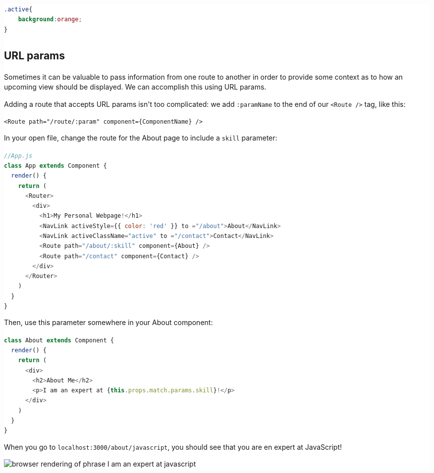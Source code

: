 ```css
.active{
	background:orange;
}
```

## URL params
Sometimes it can be valuable to pass information from one route to another in order to provide some context as to how an upcoming view should be displayed. We can accomplish this using URL params.

Adding a route that accepts URL params isn't too complicated: we add `:paramName` to the end of our `<Route />` tag, like this:

`<Route path="/route/:param" component={ComponentName} />`

In your open file, change the route for the About page to include a `skill` parameter:

```javascript
//App.js
class App extends Component {
  render() {
    return (
      <Router>
        <div>
          <h1>My Personal Webpage!</h1>
          <NavLink activeStyle={{ color: 'red' }} to ="/about">About</NavLink>
          <NavLink activeClassName="active" to ="/contact">Contact</NavLink>
          <Route path="/about/:skill" component={About} />
          <Route path="/contact" component={Contact} />
        </div>
      </Router>
    )
  }
}
```

Then, use this parameter somewhere in your About component:

```javascript
class About extends Component {
  render() {
    return (
      <div>
        <h2>About Me</h2>
        <p>I am an expert at {this.props.match.params.skill}!</p>
      </div>
    )
  }
}
```
When you go to `localhost:3000/about/javascript`, you should see that you are en expert at JavaScript!

![browser rendering of phrase I am an expert at javascript](https://hychalknotes.s3.amazonaws.com/routing-params-example-.png)
